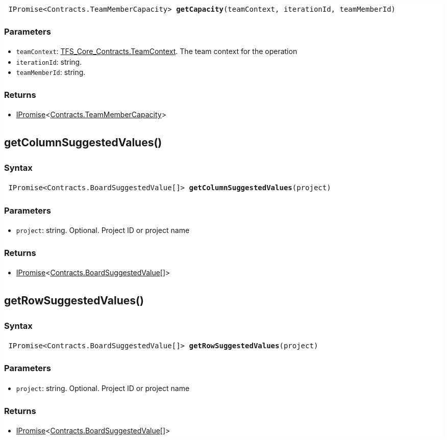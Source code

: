 <pre class='syntax'>
 IPromise&lt;Contracts.TeamMemberCapacity&gt; <b>getCapacity</b>(teamContext, iterationId, teamMemberId)
</pre>

### Parameters

- `teamContext`: [TFS_Core_Contracts.TeamContext](../../../TFS/Core/Contracts/TeamContext.md). The team context for the operation
- `iterationId`: string.
- `teamMemberId`: string.

### Returns

- [IPromise](../../../VSS/References/VSS_WebPlatform_Interfaces/IPromise.md)&lt;[Contracts.TeamMemberCapacity](../../../TFS/Work/Contracts/TeamMemberCapacity.md)&gt;

<a name="method_getColumnSuggestedValues"></a>

<h2 class='method'>getColumnSuggestedValues()</h2>

### Syntax

<pre class='syntax'>
 IPromise&lt;Contracts.BoardSuggestedValue[]&gt; <b>getColumnSuggestedValues</b>(project)
</pre>

### Parameters

- `project`: string. Optional. Project ID or project name

### Returns

- [IPromise](../../../VSS/References/VSS_WebPlatform_Interfaces/IPromise.md)&lt;[Contracts.BoardSuggestedValue](../../../TFS/Work/Contracts/BoardSuggestedValue.md)[]&gt;

<a name="method_getRowSuggestedValues"></a>

<h2 class='method'>getRowSuggestedValues()</h2>

### Syntax

<pre class='syntax'>
 IPromise&lt;Contracts.BoardSuggestedValue[]&gt; <b>getRowSuggestedValues</b>(project)
</pre>

### Parameters

- `project`: string. Optional. Project ID or project name

### Returns

- [IPromise](../../../VSS/References/VSS_WebPlatform_Interfaces/IPromise.md)&lt;[Contracts.BoardSuggestedValue](../../../TFS/Work/Contracts/BoardSuggestedValue.md)[]&gt;
